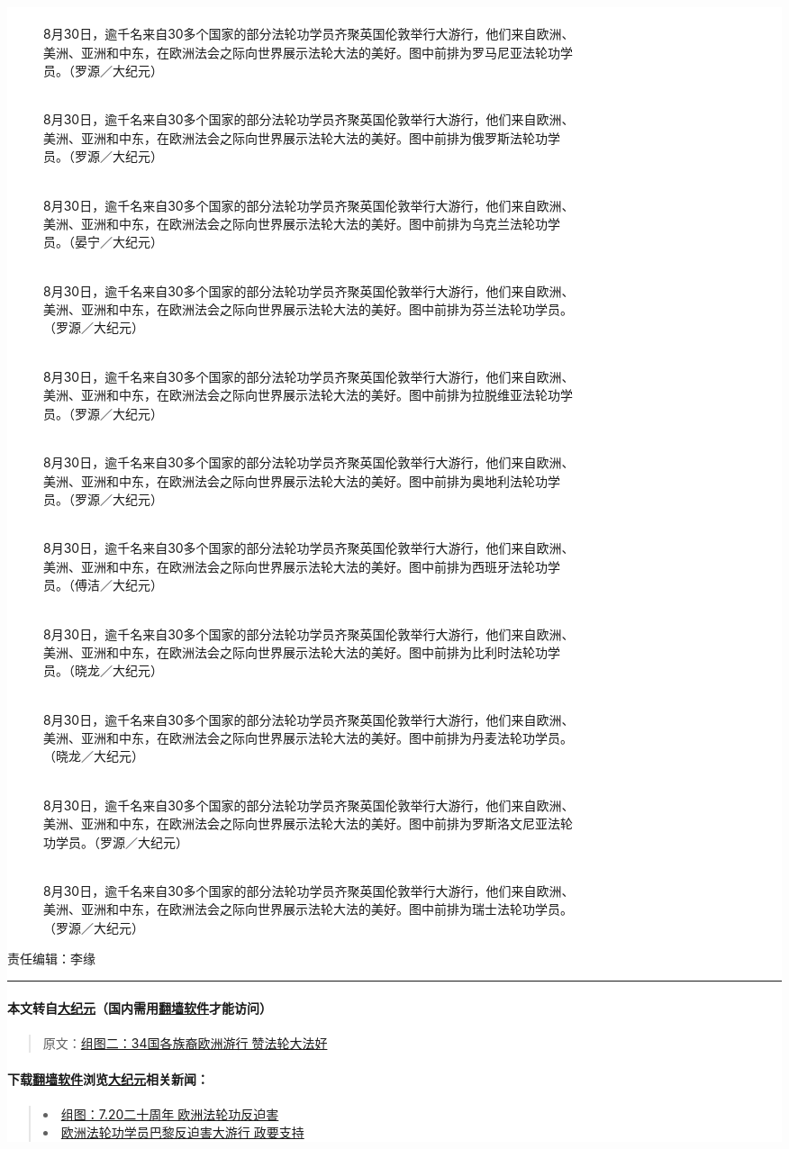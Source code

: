 <figure id="attachment_11489502" style="width: 600px" class="wp-caption aligncenter"><a href="http://i.epochtimes.com/assets/uploads/2019/08/48649113326_35a298599f_z.jpg"><img class="size-large wp-image-11489502" src="http://i.epochtimes.com/assets/uploads/2019/08/48649113326_35a298599f_z-600x400.jpg" alt="" width="600" b="400" /></a><figcaption class="wp-caption-text">8月30日，逾千名来自30多个国家的部分法轮功学员齐聚英国伦敦举行大游行，他们来自欧洲、美洲、亚洲和中东，在欧洲法会之际向世界展示法轮大法的美好。图中前排为罗马尼亚法轮功学员。（罗源／大纪元）</figcaption></figure>
<figure id="attachment_11489503" style="width: 600px" class="wp-caption aligncenter"><a href="http://i.epochtimes.com/assets/uploads/2019/08/48649113851_956c2bbeff_z.jpg"><img class="size-large wp-image-11489503" src="http://i.epochtimes.com/assets/uploads/2019/08/48649113851_956c2bbeff_z-600x400.jpg" alt="" width="600" b="400" /></a><figcaption class="wp-caption-text">8月30日，逾千名来自30多个国家的部分法轮功学员齐聚英国伦敦举行大游行，他们来自欧洲、美洲、亚洲和中东，在欧洲法会之际向世界展示法轮大法的美好。图中前排为俄罗斯法轮功学员。（罗源／大纪元）</figcaption></figure>
<figure id="attachment_11489528" style="width: 600px" class="wp-caption aligncenter"><a href="http://i.epochtimes.com/assets/uploads/2019/08/48648603686_8983cfe5b6_z.jpg"><img class="size-large wp-image-11489528" src="http://i.epochtimes.com/assets/uploads/2019/08/48648603686_8983cfe5b6_z-600x400.jpg" alt="" width="600" b="400" /></a><figcaption class="wp-caption-text">8月30日，逾千名来自30多个国家的部分法轮功学员齐聚英国伦敦举行大游行，他们来自欧洲、美洲、亚洲和中东，在欧洲法会之际向世界展示法轮大法的美好。图中前排为乌克兰法轮功学员。（晏宁／大纪元）</figcaption></figure>
<figure id="attachment_11489658" style="width: 600px" class="wp-caption aligncenter"><a href="http://i.epochtimes.com/assets/uploads/2019/08/48649115196_39bfb9b25f_k.jpg"><img class="wp-image-11489658 size-large" src="http://i.epochtimes.com/assets/uploads/2019/08/48649115196_39bfb9b25f_k-600x400.jpg" alt="" width="600" b="400" /></a><figcaption class="wp-caption-text">8月30日，逾千名来自30多个国家的部分法轮功学员齐聚英国伦敦举行大游行，他们来自欧洲、美洲、亚洲和中东，在欧洲法会之际向世界展示法轮大法的美好。图中前排为芬兰法轮功学员。（罗源／大纪元）</figcaption></figure>
<figure id="attachment_11489531" style="width: 600px" class="wp-caption aligncenter"><a href="http://i.epochtimes.com/assets/uploads/2019/08/48648735857_75f9e91c97_z-1.jpg"><img class="size-large wp-image-11489531" src="http://i.epochtimes.com/assets/uploads/2019/08/48648735857_75f9e91c97_z-1-600x400.jpg" alt="" width="600" b="400" /></a><figcaption class="wp-caption-text">8月30日，逾千名来自30多个国家的部分法轮功学员齐聚英国伦敦举行大游行，他们来自欧洲、美洲、亚洲和中东，在欧洲法会之际向世界展示法轮大法的美好。图中前排为拉脱维亚法轮功学员。（罗源／大纪元）</figcaption></figure>
<figure id="attachment_11489532" style="width: 600px" class="wp-caption aligncenter"><a href="http://i.epochtimes.com/assets/uploads/2019/08/48648751208_ca5b1cc67d_z.jpg"><img class="size-large wp-image-11489532" src="http://i.epochtimes.com/assets/uploads/2019/08/48648751208_ca5b1cc67d_z-600x400.jpg" alt="" width="600" b="400" /></a><figcaption class="wp-caption-text">8月30日，逾千名来自30多个国家的部分法轮功学员齐聚英国伦敦举行大游行，他们来自欧洲、美洲、亚洲和中东，在欧洲法会之际向世界展示法轮大法的美好。图中前排为奥地利法轮功学员。（罗源／大纪元）</figcaption></figure>
<figure id="attachment_11489535" style="width: 600px" class="wp-caption aligncenter"><a href="http://i.epochtimes.com/assets/uploads/2019/08/48648751428_dcb23e2c6c_z.jpg"><img class="size-large wp-image-11489535" src="http://i.epochtimes.com/assets/uploads/2019/08/48648751428_dcb23e2c6c_z-600x400.jpg" alt="" width="600" b="400" /></a><figcaption class="wp-caption-text">8月30日，逾千名来自30多个国家的部分法轮功学员齐聚英国伦敦举行大游行，他们来自欧洲、美洲、亚洲和中东，在欧洲法会之际向世界展示法轮大法的美好。图中前排为西班牙法轮功学员。（傅洁／大纪元）</figcaption></figure>
<figure id="attachment_11489536" style="width: 600px" class="wp-caption aligncenter"><a href="http://i.epochtimes.com/assets/uploads/2019/08/48648803052_6152299fa0_z.jpg"><img class="size-large wp-image-11489536" src="http://i.epochtimes.com/assets/uploads/2019/08/48648803052_6152299fa0_z-600x400.jpg" alt="" width="600" b="400" /></a><figcaption class="wp-caption-text">8月30日，逾千名来自30多个国家的部分法轮功学员齐聚英国伦敦举行大游行，他们来自欧洲、美洲、亚洲和中东，在欧洲法会之际向世界展示法轮大法的美好。图中前排为比利时法轮功学员。（晓龙／大纪元）</figcaption></figure>
<figure id="attachment_11489554" style="width: 600px" class="wp-caption aligncenter"><a href="http://i.epochtimes.com/assets/uploads/2019/08/48648988386_cc91163846_z-1.jpg"><img class="wp-image-11489554 size-large" src="http://i.epochtimes.com/assets/uploads/2019/08/48648988386_cc91163846_z-1-600x400.jpg" alt="" width="600" b="400" /></a><figcaption class="wp-caption-text">8月30日，逾千名来自30多个国家的部分法轮功学员齐聚英国伦敦举行大游行，他们来自欧洲、美洲、亚洲和中东，在欧洲法会之际向世界展示法轮大法的美好。图中前排为丹麦法轮功学员。（晓龙／大纪元）</figcaption></figure>
<figure id="attachment_11489566" style="width: 600px" class="wp-caption aligncenter"><a href="http://i.epochtimes.com/assets/uploads/2019/08/48649254797_44cb231011_z.jpg"><img class="size-large wp-image-11489566" src="http://i.epochtimes.com/assets/uploads/2019/08/48649254797_44cb231011_z-600x400.jpg" alt="" width="600" b="400" /></a><figcaption class="wp-caption-text">8月30日，逾千名来自30多个国家的部分法轮功学员齐聚英国伦敦举行大游行，他们来自欧洲、美洲、亚洲和中东，在欧洲法会之际向世界展示法轮大法的美好。图中前排为罗斯洛文尼亚法轮功学员。（罗源／大纪元）</figcaption></figure>
<figure id="attachment_11489660" style="width: 600px" class="wp-caption aligncenter"><a href="http://i.epochtimes.com/assets/uploads/2019/08/48648750378_0645a5e26c_k.jpg"><img class="wp-image-11489660 size-large" src="http://i.epochtimes.com/assets/uploads/2019/08/48648750378_0645a5e26c_k-600x400.jpg" alt="" width="600" b="400" /></a><figcaption class="wp-caption-text">8月30日，逾千名来自30多个国家的部分法轮功学员齐聚英国伦敦举行大游行，他们来自欧洲、美洲、亚洲和中东，在欧洲法会之际向世界展示法轮大法的美好。图中前排为瑞士法轮功学员。（罗源／大纪元）</figcaption></figure>
<p>责任编辑：李缘</p>
<hr>

#### 本文转自<a href="http://www.epochtimes.com">大纪元</a>（国内需用<a href="https://git.io/JesJV">翻墙软件</a>才能访问）
> 原文：<a href="http://www.epochtimes.com/gb/19/8/31/n11489453.htm">组图二：34国各族裔欧洲游行 赞法轮大法好</a>
#### 下载<a href="https://git.io/JesJV">翻墙软件</a>浏览<a href="http://www.epochtimes.com">大纪元</a>相关新闻：
> <li><a href="http://www.epochtimes.com/gb/19/7/26/n11411922.htm">组图：7.20二十周年 欧洲法轮功反迫害</a></li>
> <li><a href="http://www.epochtimes.com/gb/19/7/21/n11399755.htm">欧洲法轮功学员巴黎反迫害大游行 政要支持</a></li>
